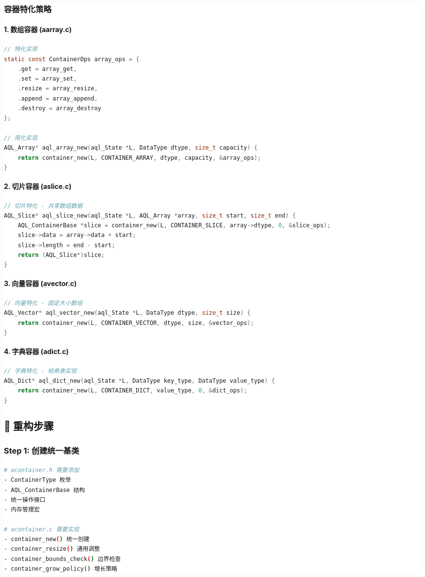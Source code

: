 ```c
```

### 容器特化策略

#### 1. 数组容器 (aarray.c)
```c
// 特化实现
static const ContainerOps array_ops = {
    .get = array_get,
    .set = array_set,
    .resize = array_resize,
    .append = array_append,
    .destroy = array_destroy
};

// 简化实现
AQL_Array* aql_array_new(aql_State *L, DataType dtype, size_t capacity) {
    return container_new(L, CONTAINER_ARRAY, dtype, capacity, &array_ops);
}
```

#### 2. 切片容器 (aslice.c)  
```c
// 切片特化 - 共享数组数据
AQL_Slice* aql_slice_new(aql_State *L, AQL_Array *array, size_t start, size_t end) {
    AQL_ContainerBase *slice = container_new(L, CONTAINER_SLICE, array->dtype, 0, &slice_ops);
    slice->data = array->data + start;
    slice->length = end - start;
    return (AQL_Slice*)slice;
}
```

#### 3. 向量容器 (avector.c)
```c
// 向量特化 - 固定大小数组
AQL_Vector* aql_vector_new(aql_State *L, DataType dtype, size_t size) {
    return container_new(L, CONTAINER_VECTOR, dtype, size, &vector_ops);
}
```

#### 4. 字典容器 (adict.c)
```c
// 字典特化 - 哈希表实现
AQL_Dict* aql_dict_new(aql_State *L, DataType key_type, DataType value_type) {
    return container_new(L, CONTAINER_DICT, value_type, 0, &dict_ops);
}
```

## 🔄 重构步骤

### Step 1: 创建统一基类
```bash
# acontainer.h 需要添加
- ContainerType 枚举
- AQL_ContainerBase 结构
- 统一操作接口
- 内存管理宏

# acontainer.c 需要实现
- container_new() 统一创建
- container_resize() 通用调整
- container_bounds_check() 边界检查
- container_grow_policy() 增长策略
```